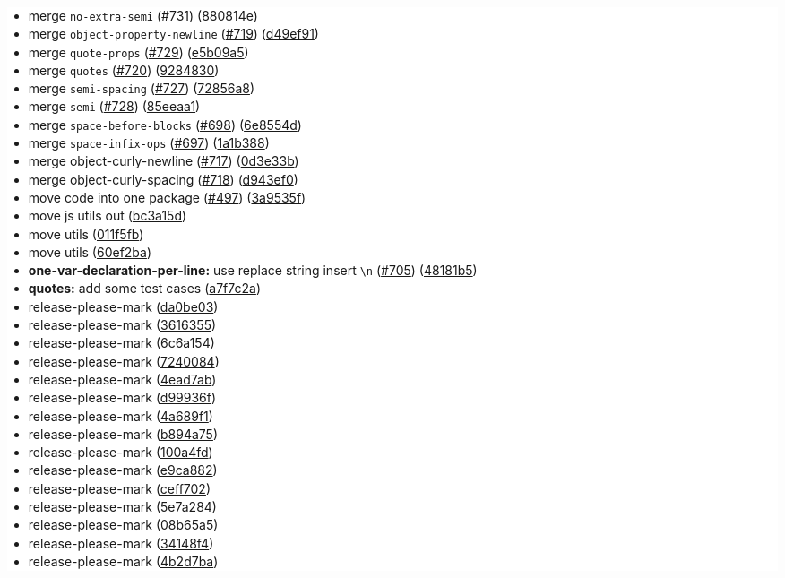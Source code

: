 * merge `no-extra-semi` ([#731](https://github.com/so1ve/eslint-stylistic/issues/731)) ([880814e](https://github.com/so1ve/eslint-stylistic/commit/880814e49fae4f25d1ff58204348427e65609714))
* merge `object-property-newline` ([#719](https://github.com/so1ve/eslint-stylistic/issues/719)) ([d49ef91](https://github.com/so1ve/eslint-stylistic/commit/d49ef91e765938c60e2b344391a0d5a09c85bdc1))
* merge `quote-props` ([#729](https://github.com/so1ve/eslint-stylistic/issues/729)) ([e5b09a5](https://github.com/so1ve/eslint-stylistic/commit/e5b09a52c1501295de96fa95e97b91d4ffeadddd))
* merge `quotes` ([#720](https://github.com/so1ve/eslint-stylistic/issues/720)) ([9284830](https://github.com/so1ve/eslint-stylistic/commit/9284830c2b816c66b8ae50bd4e0c0ecff1ad555e))
* merge `semi-spacing` ([#727](https://github.com/so1ve/eslint-stylistic/issues/727)) ([72856a8](https://github.com/so1ve/eslint-stylistic/commit/72856a876c64071cc68e9437562ec2422dfd39f6))
* merge `semi` ([#728](https://github.com/so1ve/eslint-stylistic/issues/728)) ([85eeaa1](https://github.com/so1ve/eslint-stylistic/commit/85eeaa16f102190f04801a8bfa9675f6638b51a4))
* merge `space-before-blocks` ([#698](https://github.com/so1ve/eslint-stylistic/issues/698)) ([6e8554d](https://github.com/so1ve/eslint-stylistic/commit/6e8554dbcb4dc87814c7131d3a235f3c68dee16e))
* merge `space-infix-ops` ([#697](https://github.com/so1ve/eslint-stylistic/issues/697)) ([1a1b388](https://github.com/so1ve/eslint-stylistic/commit/1a1b3886c42baeb15f113a8129256d1e0d9c23a6))
* merge object-curly-newline ([#717](https://github.com/so1ve/eslint-stylistic/issues/717)) ([0d3e33b](https://github.com/so1ve/eslint-stylistic/commit/0d3e33bda279dfc532efd4f6cafeb0b1881a3f9e))
* merge object-curly-spacing ([#718](https://github.com/so1ve/eslint-stylistic/issues/718)) ([d943ef0](https://github.com/so1ve/eslint-stylistic/commit/d943ef0c41a59ad361a2e14ea80058c3c0f9a2a6))
* move code into one package ([#497](https://github.com/so1ve/eslint-stylistic/issues/497)) ([3a9535f](https://github.com/so1ve/eslint-stylistic/commit/3a9535fd35367b3d8ae5e2d63616c2b080395d3c))
* move js utils out ([bc3a15d](https://github.com/so1ve/eslint-stylistic/commit/bc3a15dbbfbcb7ffa7527c9275ad852703492848))
* move utils ([011f5fb](https://github.com/so1ve/eslint-stylistic/commit/011f5fb1a8b555e6ee96ec26ca3ace37198a1e4e))
* move utils ([60ef2ba](https://github.com/so1ve/eslint-stylistic/commit/60ef2ba54b2485bf9227b66fff826db96a7c31ba))
* **one-var-declaration-per-line:** use replace string insert `\n` ([#705](https://github.com/so1ve/eslint-stylistic/issues/705)) ([48181b5](https://github.com/so1ve/eslint-stylistic/commit/48181b51e4c7309b8efc73de7a993e709faa8770))
* **quotes:** add some test cases ([a7f7c2a](https://github.com/so1ve/eslint-stylistic/commit/a7f7c2a900223570586740763487b674644560e2))
* release-please-mark ([da0be03](https://github.com/so1ve/eslint-stylistic/commit/da0be031fc4fbea6c52640f913269e0bf07093c5))
* release-please-mark ([3616355](https://github.com/so1ve/eslint-stylistic/commit/36163552bc0f010cbb16a2fdeeba955405500733))
* release-please-mark ([6c6a154](https://github.com/so1ve/eslint-stylistic/commit/6c6a1545987c5102770221c8b303e2c10ecafee7))
* release-please-mark ([7240084](https://github.com/so1ve/eslint-stylistic/commit/72400840f2604e0364047cd600251986863d4d09))
* release-please-mark ([4ead7ab](https://github.com/so1ve/eslint-stylistic/commit/4ead7abf53b752d35db28e910e6fe31cd9913734))
* release-please-mark ([d99936f](https://github.com/so1ve/eslint-stylistic/commit/d99936f4667ac2d8710db526e4dd7328aaccb396))
* release-please-mark ([4a689f1](https://github.com/so1ve/eslint-stylistic/commit/4a689f178dc62de258580aa4267e9a134eefb8ea))
* release-please-mark ([b894a75](https://github.com/so1ve/eslint-stylistic/commit/b894a75f8d38ab9af6ae419d69447a2de0ff337e))
* release-please-mark ([100a4fd](https://github.com/so1ve/eslint-stylistic/commit/100a4fd52a097ba9487b43c5e4c3fff222094a1e))
* release-please-mark ([e9ca882](https://github.com/so1ve/eslint-stylistic/commit/e9ca88292b0c137226dadfbfa77bf9d73584802b))
* release-please-mark ([ceff702](https://github.com/so1ve/eslint-stylistic/commit/ceff702a78e6abc0f714714fedfab3100d2f5625))
* release-please-mark ([5e7a284](https://github.com/so1ve/eslint-stylistic/commit/5e7a2841f226347c853559a58c3601d369b8a1ad))
* release-please-mark ([08b65a5](https://github.com/so1ve/eslint-stylistic/commit/08b65a5a605f4e86808983275370271548e98ec9))
* release-please-mark ([34148f4](https://github.com/so1ve/eslint-stylistic/commit/34148f41089bcdf9621a02bd62b28b3db94f56ac))
* release-please-mark ([4b2d7ba](https://github.com/so1ve/eslint-stylistic/commit/4b2d7baa01258ef4ec0d92267950ec9a2ceee62e))
